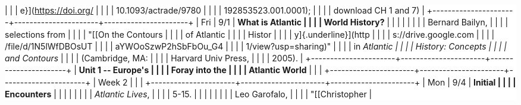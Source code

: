 |                      |                      | e}](https://doi.org/ |
|                      |                      | 10.1093/actrade/9780 |
|                      |                      | 192853523.001.0001); |
|                      |                      | download CH 1 and 7) |
+----------------------+----------------------+----------------------+
| Fri                  | 9/1                  | **What is Atlantic   |
|                      |                      | World History?**     |
|                      |                      |                      |
|                      |                      | Bernard Bailyn,      |
|                      |                      | selections from      |
|                      |                      | "[[On the Contours   |
|                      |                      | of Atlantic          |
|                      |                      | Histor               |
|                      |                      | y]{.underline}](http |
|                      |                      | s://drive.google.com |
|                      |                      | /file/d/1N5lWfDBOsUT |
|                      |                      | aYWOoSzwP2hSbFbOu_G4 |
|                      |                      | 1/view?usp=sharing)" |
|                      |                      | in *Atlantic         |
|                      |                      | History: Concepts    |
|                      |                      | and Contours*        |
|                      |                      | (Cambridge, MA:      |
|                      |                      | Harvard Univ Press,  |
|                      |                      | 2005).               |
+----------------------+----------------------+----------------------+
| **Unit 1 -- Europe's |                      |                      |
| Foray into the       |                      |                      |
| Atlantic World**     |                      |                      |
+----------------------+----------------------+----------------------+
| Week 2               |                      |                      |
+----------------------+----------------------+----------------------+
| Mon                  | 9/4                  | **Initial            |
|                      |                      | Encounters**         |
|                      |                      |                      |
|                      |                      | *Atlantic Lives*,    |
|                      |                      | 5-15.                |
|                      |                      |                      |
|                      |                      | Leo Garofalo,        |
|                      |                      | "[[Christopher       |